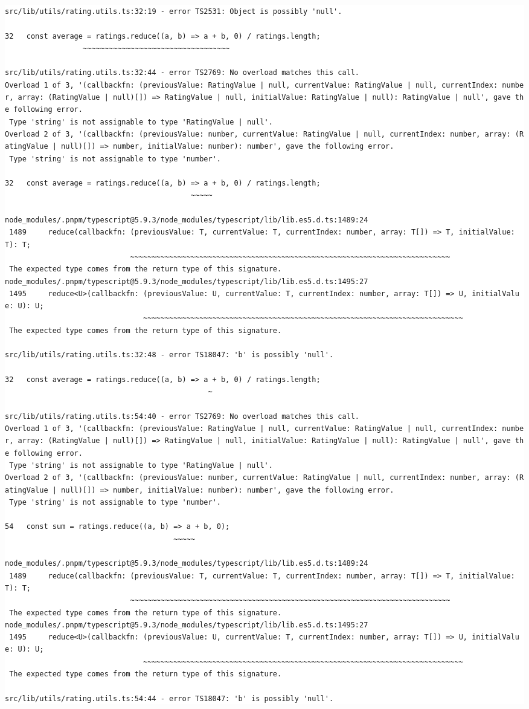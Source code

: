    ~~~~~~~~~~~~~~~~~~~~~~~~
src/lib/utils/rating.utils.ts:32:19 - error TS2531: Object is possibly 'null'.

32   const average = ratings.reduce((a, b) => a + b, 0) / ratings.length;
                     ~~~~~~~~~~~~~~~~~~~~~~~~~~~~~~~~~~

src/lib/utils/rating.utils.ts:32:44 - error TS2769: No overload matches this call.
  Overload 1 of 3, '(callbackfn: (previousValue: RatingValue | null, currentValue: RatingValue | null, currentIndex: number, array: (RatingValue | null)[]) => RatingValue | null, initialValue: RatingValue | null): RatingValue | null', gave the following error.
    Type 'string' is not assignable to type 'RatingValue | null'.
  Overload 2 of 3, '(callbackfn: (previousValue: number, currentValue: RatingValue | null, currentIndex: number, array: (RatingValue | null)[]) => number, initialValue: number): number', gave the following error.
    Type 'string' is not assignable to type 'number'.

32   const average = ratings.reduce((a, b) => a + b, 0) / ratings.length;
                                              ~~~~~

  node_modules/.pnpm/typescript@5.9.3/node_modules/typescript/lib/lib.es5.d.ts:1489:24
    1489     reduce(callbackfn: (previousValue: T, currentValue: T, currentIndex: number, array: T[]) => T, initialValue: T): T;
                                ~~~~~~~~~~~~~~~~~~~~~~~~~~~~~~~~~~~~~~~~~~~~~~~~~~~~~~~~~~~~~~~~~~~~~~~~~~
    The expected type comes from the return type of this signature.
  node_modules/.pnpm/typescript@5.9.3/node_modules/typescript/lib/lib.es5.d.ts:1495:27
    1495     reduce<U>(callbackfn: (previousValue: U, currentValue: T, currentIndex: number, array: T[]) => U, initialValue: U): U;
                                   ~~~~~~~~~~~~~~~~~~~~~~~~~~~~~~~~~~~~~~~~~~~~~~~~~~~~~~~~~~~~~~~~~~~~~~~~~~
    The expected type comes from the return type of this signature.

src/lib/utils/rating.utils.ts:32:48 - error TS18047: 'b' is possibly 'null'.

32   const average = ratings.reduce((a, b) => a + b, 0) / ratings.length;
                                                  ~

src/lib/utils/rating.utils.ts:54:40 - error TS2769: No overload matches this call.
  Overload 1 of 3, '(callbackfn: (previousValue: RatingValue | null, currentValue: RatingValue | null, currentIndex: number, array: (RatingValue | null)[]) => RatingValue | null, initialValue: RatingValue | null): RatingValue | null', gave the following error.
    Type 'string' is not assignable to type 'RatingValue | null'.
  Overload 2 of 3, '(callbackfn: (previousValue: number, currentValue: RatingValue | null, currentIndex: number, array: (RatingValue | null)[]) => number, initialValue: number): number', gave the following error.
    Type 'string' is not assignable to type 'number'.

54   const sum = ratings.reduce((a, b) => a + b, 0);
                                          ~~~~~

  node_modules/.pnpm/typescript@5.9.3/node_modules/typescript/lib/lib.es5.d.ts:1489:24
    1489     reduce(callbackfn: (previousValue: T, currentValue: T, currentIndex: number, array: T[]) => T, initialValue: T): T;
                                ~~~~~~~~~~~~~~~~~~~~~~~~~~~~~~~~~~~~~~~~~~~~~~~~~~~~~~~~~~~~~~~~~~~~~~~~~~
    The expected type comes from the return type of this signature.
  node_modules/.pnpm/typescript@5.9.3/node_modules/typescript/lib/lib.es5.d.ts:1495:27
    1495     reduce<U>(callbackfn: (previousValue: U, currentValue: T, currentIndex: number, array: T[]) => U, initialValue: U): U;
                                   ~~~~~~~~~~~~~~~~~~~~~~~~~~~~~~~~~~~~~~~~~~~~~~~~~~~~~~~~~~~~~~~~~~~~~~~~~~
    The expected type comes from the return type of this signature.

src/lib/utils/rating.utils.ts:54:44 - error TS18047: 'b' is possibly 'null'.
   ~~~~~~~~~~~~~~~~~~~~~~~~